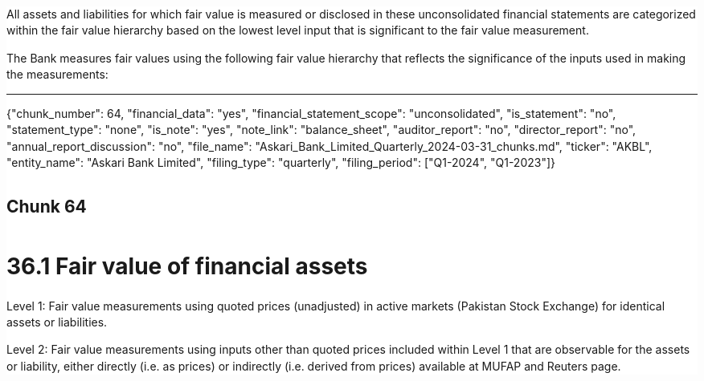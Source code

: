 All assets and liabilities for which fair value is measured or disclosed in these unconsolidated financial statements are categorized within the fair value hierarchy based on the lowest level input that is significant to the fair value measurement.

The Bank measures fair values using the following fair value hierarchy that reflects the significance of the inputs used in making the measurements:

---

{"chunk_number": 64, "financial_data": "yes", "financial_statement_scope": "unconsolidated", "is_statement": "no", "statement_type": "none", "is_note": "yes", "note_link": "balance_sheet", "auditor_report": "no", "director_report": "no", "annual_report_discussion": "no", "file_name": "Askari_Bank_Limited_Quarterly_2024-03-31_chunks.md", "ticker": "AKBL", "entity_name": "Askari Bank Limited", "filing_type": "quarterly", "filing_period": ["Q1-2024", "Q1-2023"]}
## Chunk 64


# 36.1 Fair value of financial assets

Level 1: Fair value measurements using quoted prices (unadjusted) in active markets (Pakistan Stock Exchange) for identical assets or liabilities.

Level 2: Fair value measurements using inputs other than quoted prices included within Level 1 that are observable for the assets or liability, either directly (i.e. as prices) or indirectly (i.e. derived from prices) available at MUFAP and Reuters page.

